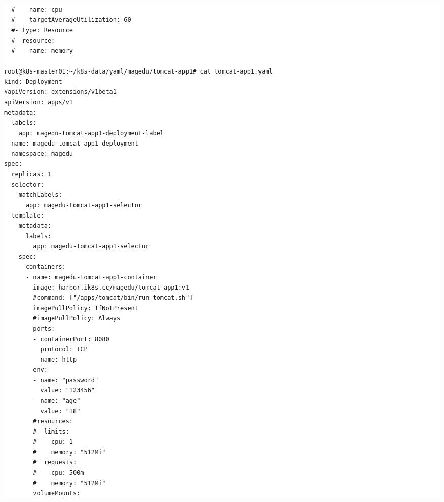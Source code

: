       #    name: cpu
      #    targetAverageUtilization: 60
      #- type: Resource
      #  resource:
      #    name: memory
    
    root@k8s-master01:~/k8s-data/yaml/magedu/tomcat-app1# cat tomcat-app1.yaml 
    kind: Deployment
    #apiVersion: extensions/v1beta1
    apiVersion: apps/v1
    metadata:
      labels:
        app: magedu-tomcat-app1-deployment-label
      name: magedu-tomcat-app1-deployment
      namespace: magedu
    spec:
      replicas: 1
      selector:
        matchLabels:
          app: magedu-tomcat-app1-selector
      template:
        metadata:
          labels:
            app: magedu-tomcat-app1-selector
        spec:
          containers:
          - name: magedu-tomcat-app1-container
            image: harbor.ik8s.cc/magedu/tomcat-app1:v1
            #command: ["/apps/tomcat/bin/run_tomcat.sh"]
            imagePullPolicy: IfNotPresent
            #imagePullPolicy: Always
            ports:
            - containerPort: 8080
              protocol: TCP
              name: http
            env:
            - name: "password"
              value: "123456"
            - name: "age"
              value: "18"
            #resources:
            #  limits:
            #    cpu: 1
            #    memory: "512Mi"
            #  requests:
            #    cpu: 500m
            #    memory: "512Mi"
            volumeMounts: